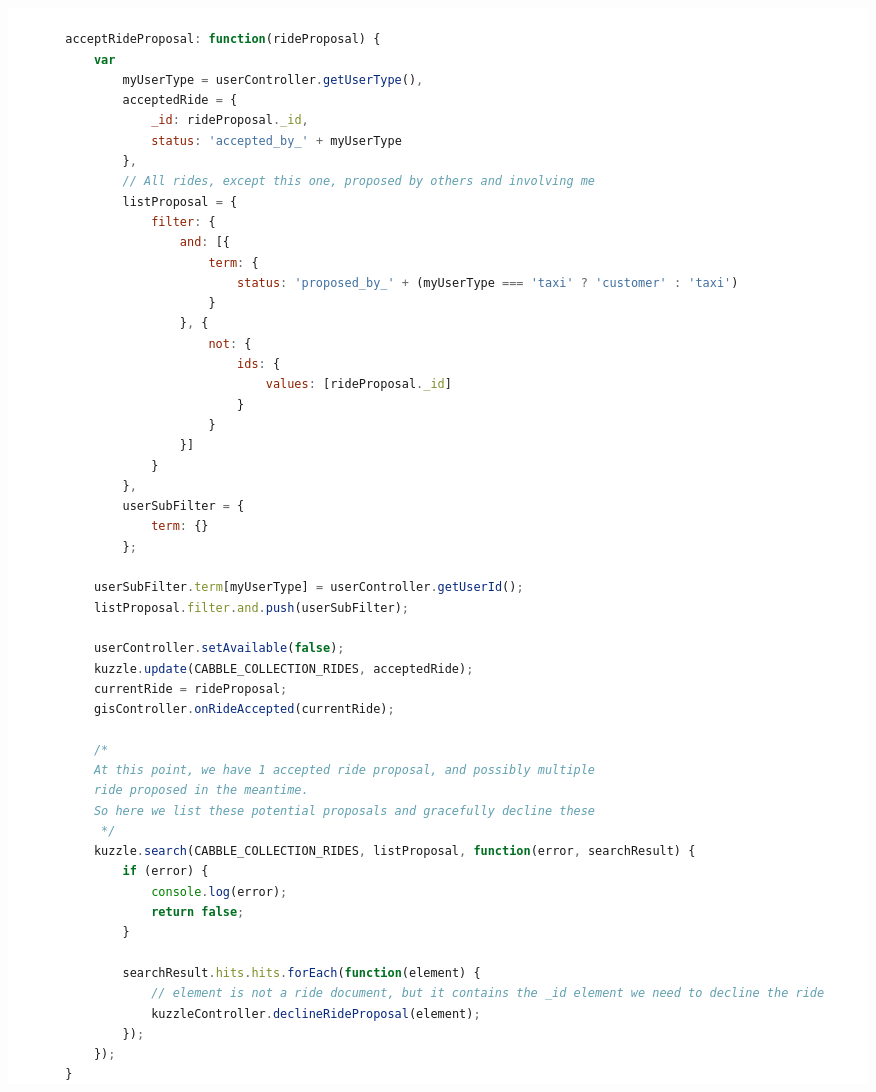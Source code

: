 ```javascript

		acceptRideProposal: function(rideProposal) {
			var
				myUserType = userController.getUserType(),
				acceptedRide = {
					_id: rideProposal._id,
					status: 'accepted_by_' + myUserType
				},
				// All rides, except this one, proposed by others and involving me
				listProposal = {
					filter: {
						and: [{
							term: {
								status: 'proposed_by_' + (myUserType === 'taxi' ? 'customer' : 'taxi')
							}
						}, {
							not: {
								ids: {
									values: [rideProposal._id]
								}
							}
						}]
					}
				},
				userSubFilter = {
					term: {}
				};

			userSubFilter.term[myUserType] = userController.getUserId();
			listProposal.filter.and.push(userSubFilter);

			userController.setAvailable(false);
			kuzzle.update(CABBLE_COLLECTION_RIDES, acceptedRide);
			currentRide = rideProposal;
			gisController.onRideAccepted(currentRide);

			/*
			At this point, we have 1 accepted ride proposal, and possibly multiple
			ride proposed in the meantime.
			So here we list these potential proposals and gracefully decline these
			 */
			kuzzle.search(CABBLE_COLLECTION_RIDES, listProposal, function(error, searchResult) {
				if (error) {
					console.log(error);
					return false;
				}

				searchResult.hits.hits.forEach(function(element) {
					// element is not a ride document, but it contains the _id element we need to decline the ride
					kuzzleController.declineRideProposal(element);
				});
			});
		}
```
